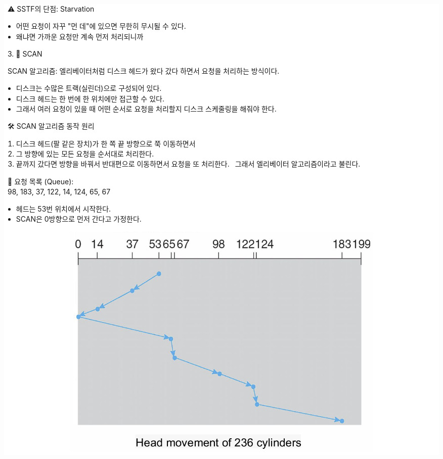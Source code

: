 &ensp;⚠️ SSTF의 단점: Starvation<br/>
* 어떤 요청이 자꾸 "먼 데"에 있으면 무한히 무시될 수 있다.
* 왜냐면 가까운 요청만 계속 먼저 처리되니까

&ensp;3. 🚂 SCAN<br/>

&ensp;SCAN 알고리즘: 엘리베이터처럼 디스크 헤드가 왔다 갔다 하면서 요청을 처리하는 방식이다. <br/>
* 디스크는 수많은 트랙(실린더)으로 구성되어 있다.
* 디스크 헤드는 한 번에 한 위치에만 접근할 수 있다.
* 그래서 여러 요청이 있을 때 어떤 순서로 요청을 처리할지 디스크 스케줄링을 해줘야 한다. 

&ensp;🛠️ SCAN 알고리즘 동작 원리
1. 디스크 헤드(팔 같은 장치)가 한 쪽 끝 방향으로 쭉 이동하면서
2. 그 방향에 있는 모든 요청을 순서대로 처리한다.
3. 끝까지 갔다면 방향을 바꿔서 반대편으로 이동하면서 요청을 또 처리한다. 
&ensp;그래서 엘리베이터 알고리즘이라고 불린다. <br/>

&ensp;🧾 요청 목록 (Queue):<br/>
&ensp;98, 183, 37, 122, 14, 124, 65, 67 <br/>
* 헤드는 53번 위치에서 시작한다.
* SCAN은 0방향으로 먼저 간다고 가정한다. 

<p align="center"><img src="/assets/img/Operating System/11. Mass Storage System/11-7.png" width="600"></p>
